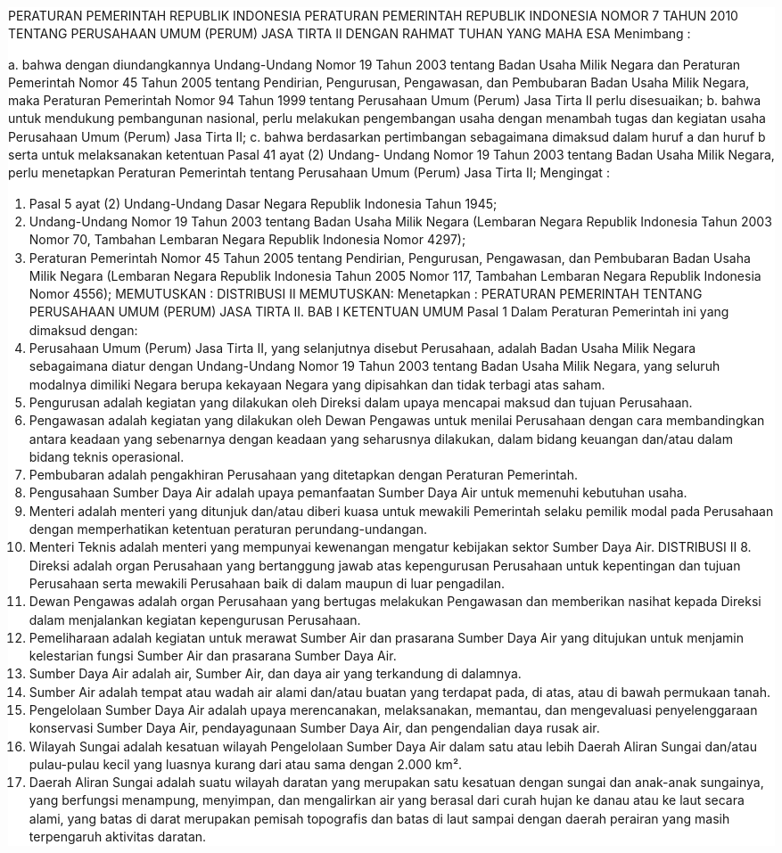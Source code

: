  PERATURAN PEMERINTAH REPUBLIK INDONESIA PERATURAN PEMERINTAH REPUBLIK INDONESIA NOMOR 7 TAHUN 2010 TENTANG PERUSAHAAN UMUM (PERUM) JASA TIRTA II
DENGAN RAHMAT TUHAN YANG MAHA ESA
Menimbang :

a. bahwa dengan diundangkannya Undang-Undang Nomor 19 Tahun 2003 tentang Badan Usaha Milik Negara dan Peraturan Pemerintah Nomor 45 Tahun 2005 tentang Pendirian, Pengurusan, Pengawasan, dan Pembubaran Badan Usaha Milik Negara, maka Peraturan Pemerintah Nomor 94 Tahun 1999 tentang Perusahaan Umum (Perum) Jasa Tirta II perlu disesuaikan;
b. bahwa untuk mendukung pembangunan nasional, perlu melakukan pengembangan usaha dengan menambah tugas dan kegiatan usaha Perusahaan Umum (Perum) Jasa Tirta II;
c. bahwa berdasarkan pertimbangan sebagaimana dimaksud dalam huruf a dan huruf b serta untuk melaksanakan ketentuan Pasal 41 ayat (2) Undang- Undang Nomor 19 Tahun 2003 tentang Badan Usaha Milik Negara, perlu menetapkan Peraturan Pemerintah tentang Perusahaan Umum (Perum) Jasa Tirta II;
Mengingat :

1. Pasal 5 ayat (2) Undang-Undang Dasar Negara Republik Indonesia Tahun 1945;
2. Undang-Undang Nomor 19 Tahun 2003 tentang Badan Usaha Milik Negara (Lembaran Negara Republik Indonesia Tahun 2003 Nomor 70, Tambahan Lembaran Negara Republik Indonesia Nomor 4297);
3. Peraturan Pemerintah Nomor 45 Tahun 2005 tentang Pendirian, Pengurusan, Pengawasan, dan Pembubaran Badan Usaha Milik Negara (Lembaran Negara Republik Indonesia Tahun 2005 Nomor 117, Tambahan Lembaran Negara Republik Indonesia Nomor 4556);
MEMUTUSKAN :
 DISTRIBUSI II
MEMUTUSKAN:
 Menetapkan : PERATURAN PEMERINTAH TENTANG PERUSAHAAN UMUM (PERUM) JASA TIRTA II.
BAB I KETENTUAN UMUM
Pasal 1
Dalam Peraturan Pemerintah ini yang dimaksud dengan:
1. Perusahaan Umum (Perum) Jasa Tirta II, yang selanjutnya disebut Perusahaan, adalah Badan Usaha Milik Negara sebagaimana diatur dengan Undang-Undang Nomor 19 Tahun 2003 tentang Badan Usaha Milik Negara, yang seluruh modalnya dimiliki Negara berupa kekayaan Negara yang dipisahkan dan tidak terbagi atas saham.
2. Pengurusan adalah kegiatan yang dilakukan oleh Direksi dalam upaya mencapai maksud dan tujuan Perusahaan.
3. Pengawasan adalah kegiatan yang dilakukan oleh Dewan Pengawas untuk menilai Perusahaan dengan cara membandingkan antara keadaan yang sebenarnya dengan keadaan yang seharusnya dilakukan, dalam bidang keuangan dan/atau dalam bidang teknis operasional.
4. Pembubaran adalah pengakhiran Perusahaan yang ditetapkan dengan Peraturan Pemerintah.
5. Pengusahaan Sumber Daya Air adalah upaya pemanfaatan Sumber Daya Air untuk memenuhi kebutuhan usaha.
6. Menteri adalah menteri yang ditunjuk dan/atau diberi kuasa untuk mewakili Pemerintah selaku pemilik modal pada Perusahaan dengan memperhatikan ketentuan peraturan perundang-undangan.
7. Menteri Teknis adalah menteri yang mempunyai kewenangan mengatur kebijakan sektor Sumber Daya Air. DISTRIBUSI II 8. Direksi adalah organ Perusahaan yang bertanggung jawab atas kepengurusan Perusahaan untuk kepentingan dan tujuan Perusahaan serta mewakili Perusahaan baik di dalam maupun di luar pengadilan.
9. Dewan Pengawas adalah organ Perusahaan yang bertugas melakukan Pengawasan dan memberikan nasihat kepada Direksi dalam menjalankan kegiatan kepengurusan Perusahaan.
10. Pemeliharaan adalah kegiatan untuk merawat Sumber Air dan prasarana Sumber Daya Air yang ditujukan untuk menjamin kelestarian fungsi Sumber Air dan prasarana Sumber Daya Air.
11. Sumber Daya Air adalah air, Sumber Air, dan daya air yang terkandung di dalamnya.
12. Sumber Air adalah tempat atau wadah air alami dan/atau buatan yang terdapat pada, di atas, atau di bawah permukaan tanah.
13. Pengelolaan Sumber Daya Air adalah upaya merencanakan, melaksanakan, memantau, dan mengevaluasi penyelenggaraan konservasi Sumber Daya Air, pendayagunaan Sumber Daya Air, dan pengendalian daya rusak air.
14. Wilayah Sungai adalah kesatuan wilayah Pengelolaan Sumber Daya Air dalam satu atau lebih Daerah Aliran Sungai dan/atau pulau-pulau kecil yang luasnya kurang dari atau sama dengan 2.000 km².
15. Daerah Aliran Sungai adalah suatu wilayah daratan yang merupakan satu kesatuan dengan sungai dan anak-anak sungainya, yang berfungsi menampung, menyimpan, dan mengalirkan air yang berasal dari curah hujan ke danau atau ke laut secara alami, yang batas di darat merupakan pemisah topografis dan batas di laut sampai dengan daerah perairan yang masih terpengaruh aktivitas daratan.